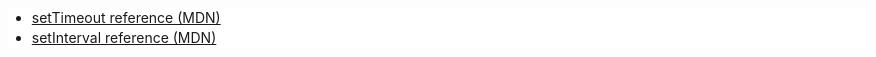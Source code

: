 
* [setTimeout reference (MDN)](https://developer.mozilla.org/en/window.setTimeout)
* [setInterval reference (MDN)](https://developer.mozilla.org/en/window.setInterval)

<div id="progress-bar"></div>

<script src="../js/dzslides.core.js"></script>
<script src="../js/jquery-1.8.1.min.js"></script>
<script src="../js/bootstrap.min.js"></script>
